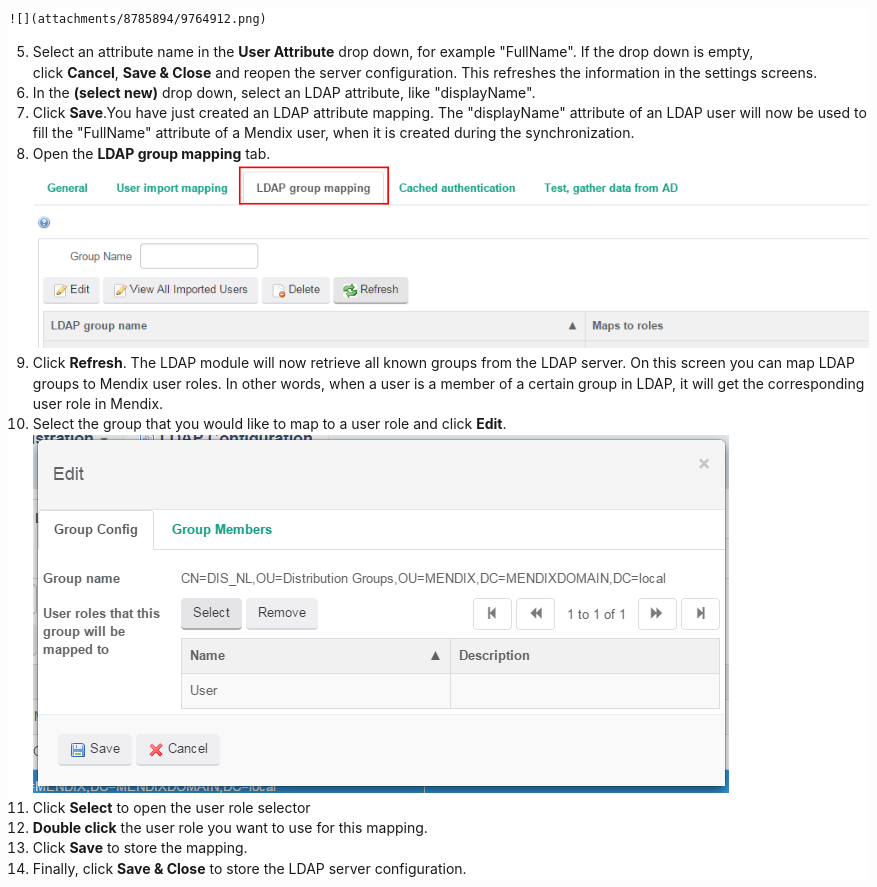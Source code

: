    ![](attachments/8785894/9764912.png)
5.  Select an attribute name in the **User Attribute** drop down, for example "FullName". If the drop down is empty, click **Cancel**, **Save & Close** and reopen the server configuration. This refreshes the information in the settings screens.
6.  In the **(select new)** drop down, select an LDAP attribute, like "displayName".
7.  Click **Save**.You have just created an LDAP attribute mapping. The "displayName" attribute of an LDAP user will now be used to fill the "FullName" attribute of a Mendix user, when it is created during the synchronization.
8.  Open the **LDAP group mapping** tab.
    ![](attachments/8785894/9764913.png)
9.  Click **Refresh**. The LDAP module will now retrieve all known groups from the LDAP server. On this screen you can map LDAP groups to Mendix user roles. In other words, when a user is a member of a certain group in LDAP, it will get the corresponding user role in Mendix.
10.  Select the group that you would like to map to a user role and click **Edit**.
    ![](attachments/8785894/9764914.png)
11.  Click **Select** to open the user role selector
12.  **Double click** the user role you want to use for this mapping.
13.  Click **Save** to store the mapping.
14.  Finally, click **Save & Close** to store the LDAP server configuration.
